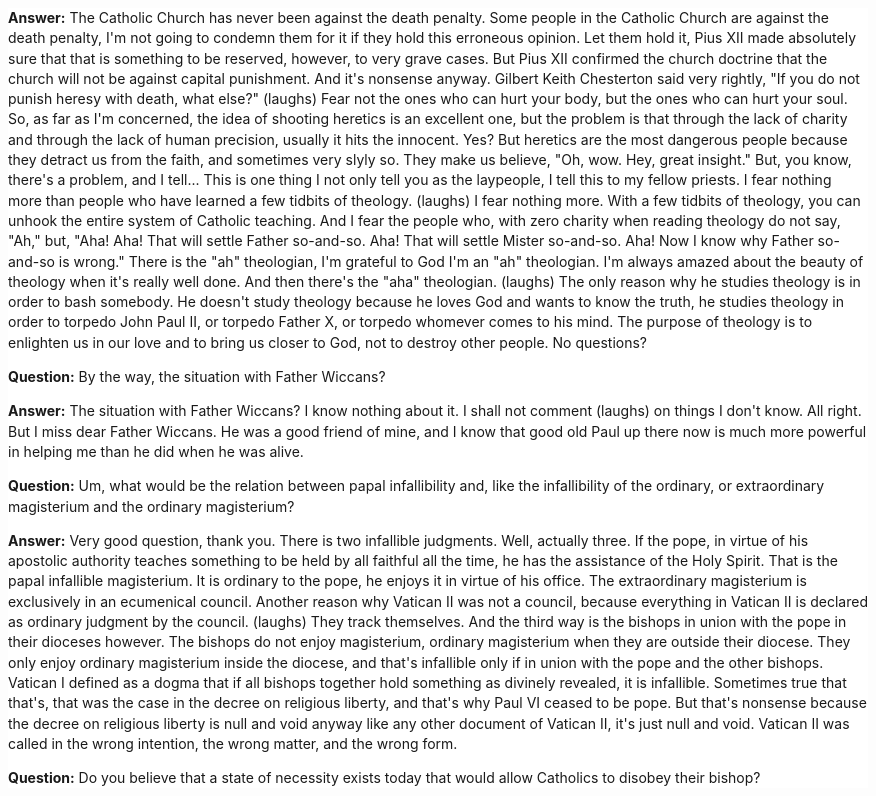 **Answer:** The Catholic Church has never been against the death penalty. Some people in the Catholic Church are against the death penalty, I'm not going to condemn them for it if they hold this erroneous opinion. Let them hold it, Pius XII made absolutely sure that that is something to be reserved, however, to very grave cases. But Pius XII confirmed the church doctrine that the church will not be against capital punishment. And it's nonsense anyway. Gilbert Keith Chesterton said very rightly, "If you do not punish heresy with death, what else?" (laughs) Fear not the ones who can hurt your body, but the ones who can hurt your soul. So, as far as I'm concerned, the idea of shooting heretics is an excellent one, but the problem is that through the lack of charity and through the lack of human precision, usually it hits the innocent. Yes? But heretics are the most dangerous people because they detract us from the faith, and sometimes very slyly so. They make us believe, "Oh, wow. Hey, great insight." But, you know, there's a problem, and I tell... This is one thing I not only tell you as the laypeople, I tell this to my fellow priests. I fear nothing more than people who have learned a few tidbits of theology. (laughs) I fear nothing more. With a few tidbits of theology, you can unhook the entire system of Catholic teaching. And I fear the people who, with zero charity when reading theology do not say, "Ah," but, "Aha! Aha! That will settle Father so-and-so. Aha! That will settle Mister so-and-so. Aha! Now I know why Father so-and-so is wrong." There is the "ah" theologian, I'm grateful to God I'm an "ah" theologian. I'm always amazed about the beauty of theology when it's really well done. And then there's the "aha" theologian. (laughs) The only reason why he studies theology is in order to bash somebody. He doesn't study theology because he loves God and wants to know the truth, he studies theology in order to torpedo John Paul II, or torpedo Father X, or torpedo whomever comes to his mind. The purpose of theology is to enlighten us in our love and to bring us closer to God, not to destroy other people. No questions?



**Question:** By the way, the situation with Father Wiccans?

**Answer:** The situation with Father Wiccans? I know nothing about it. I shall not comment (laughs) on things I don't know. All right. But I miss dear Father Wiccans. He was a good friend of mine, and I know that good old Paul up there now is much more powerful in helping me than he did when he was alive.



**Question:** Um, what would be the relation between papal infallibility and, like the infallibility of the ordinary, or extraordinary magisterium and the ordinary magisterium?

**Answer:** Very good question, thank you. There is two infallible judgments. Well, actually three. If the pope, in virtue of his apostolic authority teaches something to be held by all faithful all the time, he has the assistance of the Holy Spirit. That is the papal infallible magisterium. It is ordinary to the pope, he enjoys it in virtue of his office. The extraordinary magisterium is exclusively in an ecumenical council. Another reason why Vatican II was not a council, because everything in Vatican II is declared as ordinary judgment by the council. (laughs) They track themselves. And the third way is the bishops in union with the pope in their dioceses however. The bishops do not enjoy magisterium, ordinary magisterium when they are outside their diocese. They only enjoy ordinary magisterium inside the diocese, and that's infallible only if in union with the pope and the other bishops. Vatican I defined as a dogma that if all bishops together hold something as divinely revealed, it is infallible. Sometimes true that that's, that was the case in the decree on religious liberty, and that's why Paul VI ceased to be pope. But that's nonsense because the decree on religious liberty is null and void anyway like any other document of Vatican II, it's just null and void. Vatican II was called in the wrong intention, the wrong matter, and the wrong form.



**Question:** Do you believe that a state of necessity exists today that would allow Catholics to disobey their bishop?
